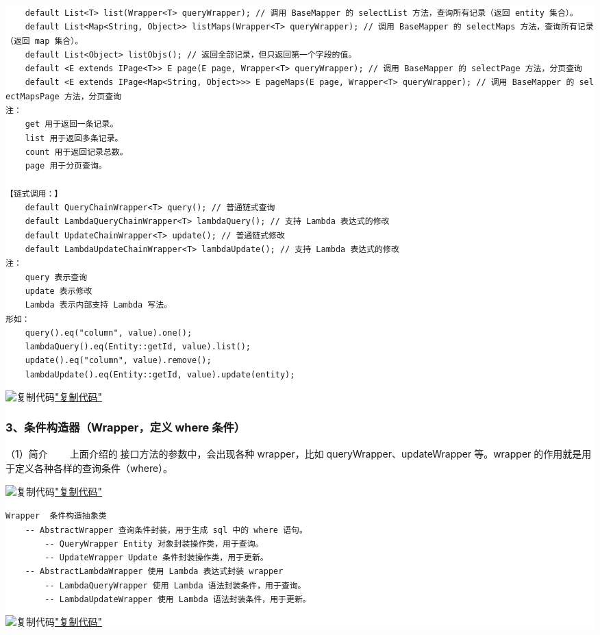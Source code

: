 ```
    default List<T> list(Wrapper<T> queryWrapper); // 调用 BaseMapper 的 selectList 方法，查询所有记录（返回 entity 集合）。
    default List<Map<String, Object>> listMaps(Wrapper<T> queryWrapper); // 调用 BaseMapper 的 selectMaps 方法，查询所有记录（返回 map 集合）。
    default List<Object> listObjs(); // 返回全部记录，但只返回第一个字段的值。
    default <E extends IPage<T>> E page(E page, Wrapper<T> queryWrapper); // 调用 BaseMapper 的 selectPage 方法，分页查询
    default <E extends IPage<Map<String, Object>>> E pageMaps(E page, Wrapper<T> queryWrapper); // 调用 BaseMapper 的 selectMapsPage 方法，分页查询
注：
    get 用于返回一条记录。
    list 用于返回多条记录。
    count 用于返回记录总数。
    page 用于分页查询。
  
【链式调用：】
    default QueryChainWrapper<T> query(); // 普通链式查询
    default LambdaQueryChainWrapper<T> lambdaQuery(); // 支持 Lambda 表达式的修改
    default UpdateChainWrapper<T> update(); // 普通链式修改
    default LambdaUpdateChainWrapper<T> lambdaUpdate(); // 支持 Lambda 表达式的修改
注：
    query 表示查询
    update 表示修改
    Lambda 表示内部支持 Lambda 写法。
形如：
    query().eq("column", value).one();
    lambdaQuery().eq(Entity::getId, value).list();
    update().eq("column", value).remove();
    lambdaUpdate().eq(Entity::getId, value).update(entity);
```

![复制代码](net-img-copycode-20220817160625-ze6yc6a.gif)[&quot;复制代码&quot;]("复制代码")

### 3、条件构造器（Wrapper，定义 where 条件）

（1）简介
　　上面介绍的 接口方法的参数中，会出现各种 wrapper，比如 queryWrapper、updateWrapper 等。wrapper 的作用就是用于定义各种各样的查询条件（where）。

![复制代码](net-img-copycode-20220817160625-lsnekpa.gif)[&quot;复制代码&quot;]("复制代码")

```
Wrapper  条件构造抽象类
    -- AbstractWrapper 查询条件封装，用于生成 sql 中的 where 语句。
        -- QueryWrapper Entity 对象封装操作类，用于查询。
        -- UpdateWrapper Update 条件封装操作类，用于更新。
    -- AbstractLambdaWrapper 使用 Lambda 表达式封装 wrapper
        -- LambdaQueryWrapper 使用 Lambda 语法封装条件，用于查询。
        -- LambdaUpdateWrapper 使用 Lambda 语法封装条件，用于更新。
```

![复制代码](net-img-copycode-20220817160625-6gx01qa.gif)[&quot;复制代码&quot;]("复制代码")
